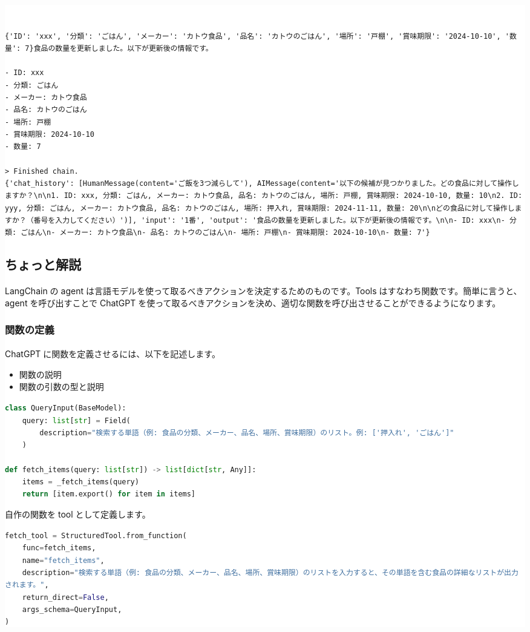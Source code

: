 ```


{'ID': 'xxx', '分類': 'ごはん', 'メーカー': 'カトウ食品', '品名': 'カトウのごはん', '場所': '戸棚', '賞味期限': '2024-10-10', '数量': 7}食品の数量を更新しました。以下が更新後の情報です。

- ID: xxx
- 分類: ごはん
- メーカー: カトウ食品
- 品名: カトウのごはん
- 場所: 戸棚
- 賞味期限: 2024-10-10
- 数量: 7

> Finished chain.
{'chat_history': [HumanMessage(content='ご飯を3つ減らして'), AIMessage(content='以下の候補が見つかりました。どの食品に対して操作しますか？\n\n1. ID: xxx, 分類: ごはん, メーカー: カトウ食品, 品名: カトウのごはん, 場所: 戸棚, 賞味期限: 2024-10-10, 数量: 10\n2. ID: yyy, 分類: ごはん, メーカー: カトウ食品, 品名: カトウのごはん, 場所: 押入れ, 賞味期限: 2024-11-11, 数量: 20\n\nどの食品に対して操作しますか？（番号を入力してください）')], 'input': '1番', 'output': '食品の数量を更新しました。以下が更新後の情報です。\n\n- ID: xxx\n- 分類: ごはん\n- メーカー: カトウ食品\n- 品名: カトウのごはん\n- 場所: 戸棚\n- 賞味期限: 2024-10-10\n- 数量: 7'}
```

## ちょっと解説

LangChain の agent は言語モデルを使って取るべきアクションを決定するためのものです。Tools はすなわち関数です。簡単に言うと、agent を呼び出すことで ChatGPT を使って取るべきアクションを決め、適切な関数を呼び出させることができるようになります。

### 関数の定義

ChatGPT に関数を定義させるには、以下を記述します。
* 関数の説明
* 関数の引数の型と説明

```python
class QueryInput(BaseModel):
    query: list[str] = Field(
        description="検索する単語（例: 食品の分類、メーカー、品名、場所、賞味期限）のリスト。例: ['押入れ', 'ごはん']"
    )

def fetch_items(query: list[str]) -> list[dict[str, Any]]:
    items = _fetch_items(query)
    return [item.export() for item in items]
```

自作の関数を tool として定義します。

```python
fetch_tool = StructuredTool.from_function(
    func=fetch_items,
    name="fetch_items",
    description="検索する単語（例: 食品の分類、メーカー、品名、場所、賞味期限）のリストを入力すると、その単語を含む食品の詳細なリストが出力されます。",
    return_direct=False,
    args_schema=QueryInput,
)
```
